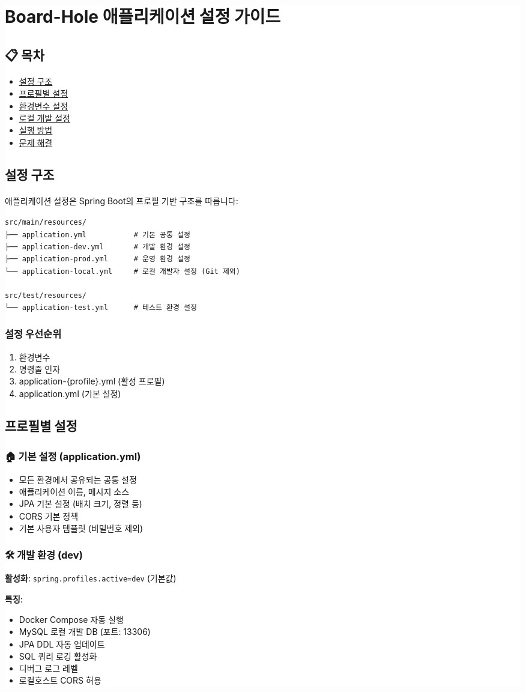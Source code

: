 # Board-Hole 애플리케이션 설정 가이드

## 📋 목차
- [설정 구조](#설정-구조)
- [프로필별 설정](#프로필별-설정)
- [환경변수 설정](#환경변수-설정)
- [로컬 개발 설정](#로컬-개발-설정)
- [실행 방법](#실행-방법)
- [문제 해결](#문제-해결)

## 설정 구조

애플리케이션 설정은 Spring Boot의 프로필 기반 구조를 따릅니다:

```
src/main/resources/
├── application.yml           # 기본 공통 설정
├── application-dev.yml       # 개발 환경 설정
├── application-prod.yml      # 운영 환경 설정
└── application-local.yml     # 로컬 개발자 설정 (Git 제외)

src/test/resources/
└── application-test.yml      # 테스트 환경 설정
```

### 설정 우선순위
1. 환경변수
2. 명령줄 인자
3. application-{profile}.yml (활성 프로필)
4. application.yml (기본 설정)

## 프로필별 설정

### 🏠 기본 설정 (application.yml)
- 모든 환경에서 공유되는 공통 설정
- 애플리케이션 이름, 메시지 소스
- JPA 기본 설정 (배치 크기, 정렬 등)
- CORS 기본 정책
- 기본 사용자 템플릿 (비밀번호 제외)

### 🛠️ 개발 환경 (dev)
**활성화**: `spring.profiles.active=dev` (기본값)

**특징**:
- Docker Compose 자동 실행
- MySQL 로컬 개발 DB (포트: 13306)
- JPA DDL 자동 업데이트
- SQL 쿼리 로깅 활성화
- 디버그 로그 레벨
- 로컬호스트 CORS 허용
